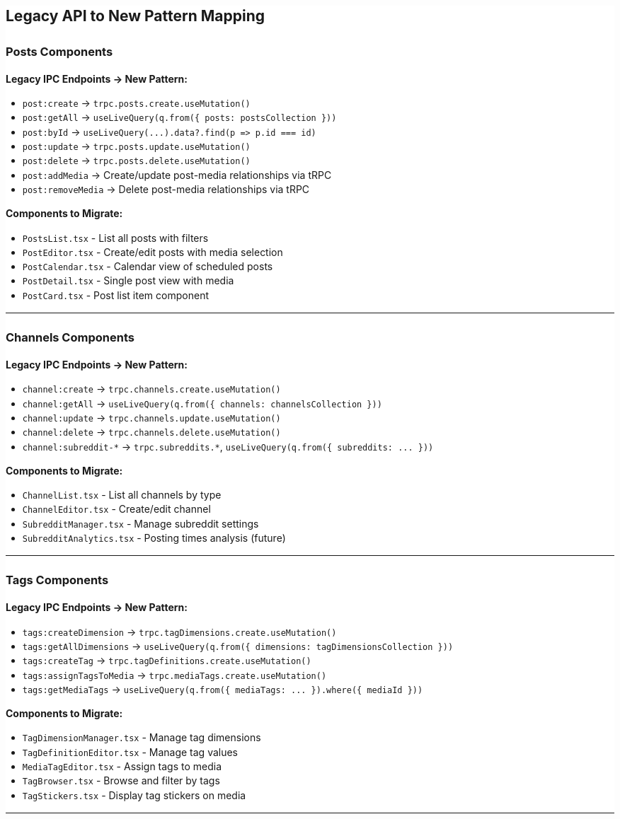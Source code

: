 
## Legacy API to New Pattern Mapping

### Posts Components

**Legacy IPC Endpoints → New Pattern:**
- `post:create` → `trpc.posts.create.useMutation()`
- `post:getAll` → `useLiveQuery(q.from({ posts: postsCollection }))`
- `post:byId` → `useLiveQuery(...).data?.find(p => p.id === id)`
- `post:update` → `trpc.posts.update.useMutation()`
- `post:delete` → `trpc.posts.delete.useMutation()`
- `post:addMedia` → Create/update post-media relationships via tRPC
- `post:removeMedia` → Delete post-media relationships via tRPC

**Components to Migrate:**
- `PostsList.tsx` - List all posts with filters
- `PostEditor.tsx` - Create/edit posts with media selection
- `PostCalendar.tsx` - Calendar view of scheduled posts
- `PostDetail.tsx` - Single post view with media
- `PostCard.tsx` - Post list item component

---

### Channels Components

**Legacy IPC Endpoints → New Pattern:**
- `channel:create` → `trpc.channels.create.useMutation()`
- `channel:getAll` → `useLiveQuery(q.from({ channels: channelsCollection }))`
- `channel:update` → `trpc.channels.update.useMutation()`
- `channel:delete` → `trpc.channels.delete.useMutation()`
- `channel:subreddit-*` → `trpc.subreddits.*`, `useLiveQuery(q.from({ subreddits: ... }))`

**Components to Migrate:**
- `ChannelList.tsx` - List all channels by type
- `ChannelEditor.tsx` - Create/edit channel
- `SubredditManager.tsx` - Manage subreddit settings
- `SubredditAnalytics.tsx` - Posting times analysis (future)

---

### Tags Components

**Legacy IPC Endpoints → New Pattern:**
- `tags:createDimension` → `trpc.tagDimensions.create.useMutation()`
- `tags:getAllDimensions` → `useLiveQuery(q.from({ dimensions: tagDimensionsCollection }))`
- `tags:createTag` → `trpc.tagDefinitions.create.useMutation()`
- `tags:assignTagsToMedia` → `trpc.mediaTags.create.useMutation()`
- `tags:getMediaTags` → `useLiveQuery(q.from({ mediaTags: ... }).where({ mediaId }))`

**Components to Migrate:**
- `TagDimensionManager.tsx` - Manage tag dimensions
- `TagDefinitionEditor.tsx` - Manage tag values
- `MediaTagEditor.tsx` - Assign tags to media
- `TagBrowser.tsx` - Browse and filter by tags
- `TagStickers.tsx` - Display tag stickers on media

---